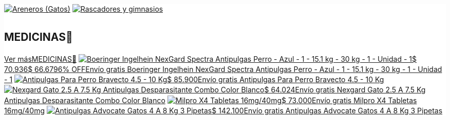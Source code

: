 [![Areneros \(Gatos\)](https://www.mercadolibre.com.co/c/animales-y-mascotas#menu=categories)](https://listado.mercadolibre.com.co/_Container_fs-mascotas-areneros-gatos-2025#c_container_id=MCO1290749-1&c_id=%2Fsplinter%2Fspecial-withoutlabel&c_element_order=3&c_campaign=gatos-areneros&c_label=%2Fsplinter%2Fspecial-withoutlabel&c_uid=2b089f50-55f1-11f0-876f-bdf7deb7bb8e&c_element_id=2b089f50-55f1-11f0-876f-bdf7deb7bb8e&c_global_position=9&deal_print_id=2b0bd380-55f1-11f0-9f6c-09ea4b597da6&c_tracking_id=2b0bd380-55f1-11f0-9f6c-09ea4b597da6)
[![Rascadores y gimnasios ](https://www.mercadolibre.com.co/c/animales-y-mascotas#menu=categories)](https://listado.mercadolibre.com.co/_Container_fs-mascotas-rascadores-y-gimnasios-gatos-2025#c_container_id=MCO1290751-1&c_id=%2Fsplinter%2Fspecial-withoutlabel&c_element_order=4&c_campaign=gatos-rascadores&c_label=%2Fsplinter%2Fspecial-withoutlabel&c_uid=2b089f51-55f1-11f0-876f-bdf7deb7bb8e&c_element_id=2b089f51-55f1-11f0-876f-bdf7deb7bb8e&c_global_position=9&deal_print_id=2b0bd380-55f1-11f0-9f6c-09ea4b597da6&c_tracking_id=2b0bd380-55f1-11f0-9f6c-09ea4b597da6)
## MEDICINAS💊
[Ver másMEDICINAS💊](https://listado.mercadolibre.com.co/_Container_fs-mascotas-ms-medicinas-general-2025#deal_print_id=2b0bd380-55f1-11f0-9f6c-09ea4b597da6&c_tracking_id=2b0bd380-55f1-11f0-9f6c-09ea4b597da6)
[![Boeringer Ingelhein NexGard Spectra Antipulgas Perro - Azul - 1 - 15.1 kg - 30 kg - 1 - Unidad - 1](https://www.mercadolibre.com.co/c/animales-y-mascotas#menu=categories)$ 70.936$ 66.6796% OFFEnvío gratis Boeringer Ingelhein NexGard Spectra Antipulgas Perro - Azul - 1 - 15.1 kg - 30 kg - 1 - Unidad - 1](https://www.mercadolibre.com.co/boeringer-ingelhein-nexgard-spectra-antipulgas-perro-azul-1-151-kg-30-kg-1-unidad-1/p/MCO15983683?pdp_filters=deal:MCO1290767-1#searchVariation=MCO15983683&position=11&search_layout=grid&type=product&tracking_id=e8c23c06-b4bd-4faf-889f-96a6f7cc6036&c_container_id=MCO1290767-1&c_id=%2Fsplinter%2Fcarouseldynamicitem&c_element_order=1&c_campaign=medicinas-%F0%9F%92%8A&c_label=%2Fsplinter%2Fcarouseldynamicitem&c_uid=2b089f52-55f1-11f0-876f-bdf7deb7bb8e&c_element_id=2b089f52-55f1-11f0-876f-bdf7deb7bb8e&c_global_position=10&deal_print_id=2b0bd380-55f1-11f0-9f6c-09ea4b597da6&c_tracking_id=2b0bd380-55f1-11f0-9f6c-09ea4b597da6)
[![Antipulgas Para Perro Bravecto 4.5 - 10 Kg](https://www.mercadolibre.com.co/c/animales-y-mascotas#menu=categories)$ 85.900Envío gratis Antipulgas Para Perro Bravecto 4.5 - 10 Kg](https://www.mercadolibre.com.co/antipulgas-para-perro-bravecto-45-10-kg/p/MCO30172859?pdp_filters=deal:MCO1290767-1#searchVariation=MCO30172859&position=4&search_layout=grid&type=product&tracking_id=e8c23c06-b4bd-4faf-889f-96a6f7cc6036&c_container_id=MCO1290767-1&c_id=%2Fsplinter%2Fcarouseldynamicitem&c_element_order=2&c_campaign=medicinas-%F0%9F%92%8A&c_label=%2Fsplinter%2Fcarouseldynamicitem&c_uid=2b089f53-55f1-11f0-876f-bdf7deb7bb8e&c_element_id=2b089f53-55f1-11f0-876f-bdf7deb7bb8e&c_global_position=10&deal_print_id=2b0bd380-55f1-11f0-9f6c-09ea4b597da6&c_tracking_id=2b0bd380-55f1-11f0-9f6c-09ea4b597da6)
[![Nexgard Gato 2.5 A 7.5 Kg Antipulgas Desparasitante Combo Color Blanco](https://www.mercadolibre.com.co/c/animales-y-mascotas#menu=categories)$ 64.024Envío gratis Nexgard Gato 2.5 A 7.5 Kg Antipulgas Desparasitante Combo Color Blanco](https://www.mercadolibre.com.co/nexgard-gato-25-a-75-kg-antipulgas-desparasitante-combo-color-blanco/p/MCO37492381?pdp_filters=deal:MCO1290767-1#searchVariation=MCO37492381&position=6&search_layout=grid&type=product&tracking_id=e8c23c06-b4bd-4faf-889f-96a6f7cc6036&c_container_id=MCO1290767-1&c_id=%2Fsplinter%2Fcarouseldynamicitem&c_element_order=3&c_campaign=medicinas-%F0%9F%92%8A&c_label=%2Fsplinter%2Fcarouseldynamicitem&c_uid=2b089f54-55f1-11f0-876f-bdf7deb7bb8e&c_element_id=2b089f54-55f1-11f0-876f-bdf7deb7bb8e&c_global_position=10&deal_print_id=2b0bd380-55f1-11f0-9f6c-09ea4b597da6&c_tracking_id=2b0bd380-55f1-11f0-9f6c-09ea4b597da6)
[![Milpro X4 Tabletas 16mg/40mg](https://www.mercadolibre.com.co/c/animales-y-mascotas#menu=categories)$ 73.000Envío gratis Milpro X4 Tabletas 16mg/40mg](https://www.mercadolibre.com.co/milpro-x4-tabletas-16mg40mg/p/MCO29157180?pdp_filters=deal:MCO1290767-1#searchVariation=MCO29157180&position=15&search_layout=grid&type=product&tracking_id=e8c23c06-b4bd-4faf-889f-96a6f7cc6036&c_container_id=MCO1290767-1&c_id=%2Fsplinter%2Fcarouseldynamicitem&c_element_order=4&c_campaign=medicinas-%F0%9F%92%8A&c_label=%2Fsplinter%2Fcarouseldynamicitem&c_uid=2b089f55-55f1-11f0-876f-bdf7deb7bb8e&c_element_id=2b089f55-55f1-11f0-876f-bdf7deb7bb8e&c_global_position=10&deal_print_id=2b0bd380-55f1-11f0-9f6c-09ea4b597da6&c_tracking_id=2b0bd380-55f1-11f0-9f6c-09ea4b597da6)
[![Antipulgas Advocate Gatos 4 A 8 Kg 3 Pipetas](https://www.mercadolibre.com.co/c/animales-y-mascotas#menu=categories)$ 142.100Envío gratis Antipulgas Advocate Gatos 4 A 8 Kg 3 Pipetas](https://www.mercadolibre.com.co/antipulgas-advocate-gatos-4-a-8-kg-3-pipetas/p/MCO27293593?pdp_filters=deal:MCO1290767-1#searchVariation=MCO27293593&position=1&search_layout=grid&type=product&tracking_id=e8c23c06-b4bd-4faf-889f-96a6f7cc6036&c_container_id=MCO1290767-1&c_id=%2Fsplinter%2Fcarouseldynamicitem&c_element_order=5&c_campaign=medicinas-%F0%9F%92%8A&c_label=%2Fsplinter%2Fcarouseldynamicitem&c_uid=2b089f56-55f1-11f0-876f-bdf7deb7bb8e&c_element_id=2b089f56-55f1-11f0-876f-bdf7deb7bb8e&c_global_position=10&deal_print_id=2b0bd380-55f1-11f0-9f6c-09ea4b597da6&c_tracking_id=2b0bd380-55f1-11f0-9f6c-09ea4b597da6)